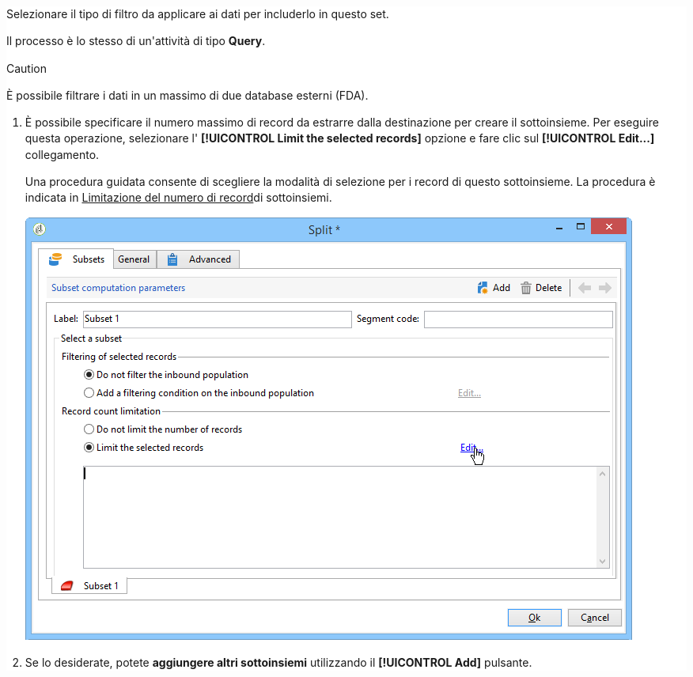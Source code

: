    Selezionare il tipo di filtro da applicare ai dati per includerlo in questo set.

   Il processo è lo stesso di un&#39;attività di tipo **Query**.

   >[!CAUTION]
   >
   >È possibile filtrare i dati in un massimo di due database esterni (FDA).

1. È possibile specificare il numero massimo di record da estrarre dalla destinazione per creare il sottoinsieme. Per eseguire questa operazione, selezionare l&#39; **[!UICONTROL Limit the selected records]** opzione e fare clic sul **[!UICONTROL Edit...]** collegamento.

   Una procedura guidata consente di scegliere la modalità di selezione per i record di questo sottoinsieme. La procedura è indicata in [Limitazione del numero di record](#limiting-the-number-of-subset-records)di sottoinsiemi.

   ![](assets/s_user_segmentation_partage4.png)

1. Se lo desiderate, potete **aggiungere altri sottoinsiemi** utilizzando il **[!UICONTROL Add]** pulsante.
